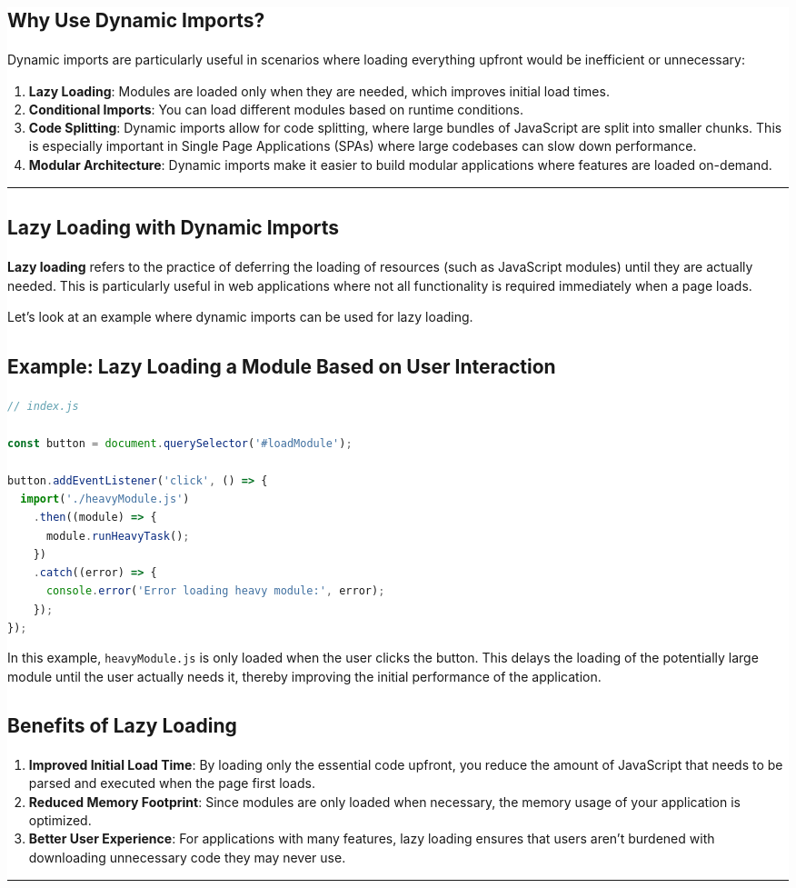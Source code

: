 
## Why Use Dynamic Imports?

Dynamic imports are particularly useful in scenarios where loading everything upfront would be inefficient or unnecessary:

1. **Lazy Loading**: Modules are loaded only when they are needed, which improves initial load times.
2. **Conditional Imports**: You can load different modules based on runtime conditions.
3. **Code Splitting**: Dynamic imports allow for code splitting, where large bundles of JavaScript are split into smaller chunks. This is especially important in Single Page Applications (SPAs) where large codebases can slow down performance.
4. **Modular Architecture**: Dynamic imports make it easier to build modular applications where features are loaded on-demand.

---

## Lazy Loading with Dynamic Imports

**Lazy loading** refers to the practice of deferring the loading of resources (such as JavaScript modules) until they are actually needed. This is particularly useful in web applications where not all functionality is required immediately when a page loads.

Let’s look at an example where dynamic imports can be used for lazy loading.


## Example: Lazy Loading a Module Based on User Interaction
```javascript
// index.js

const button = document.querySelector('#loadModule');

button.addEventListener('click', () => {
  import('./heavyModule.js')
    .then((module) => {
      module.runHeavyTask();
    })
    .catch((error) => {
      console.error('Error loading heavy module:', error);
    });
});
```

In this example, `heavyModule.js` is only loaded when the user clicks the button. This delays the loading of the potentially large module until the user actually needs it, thereby improving the initial performance of the application.

## Benefits of Lazy Loading

1. **Improved Initial Load Time**: By loading only the essential code upfront, you reduce the amount of JavaScript that needs to be parsed and executed when the page first loads.
2. **Reduced Memory Footprint**: Since modules are only loaded when necessary, the memory usage of your application is optimized.
3. **Better User Experience**: For applications with many features, lazy loading ensures that users aren’t burdened with downloading unnecessary code they may never use.

---